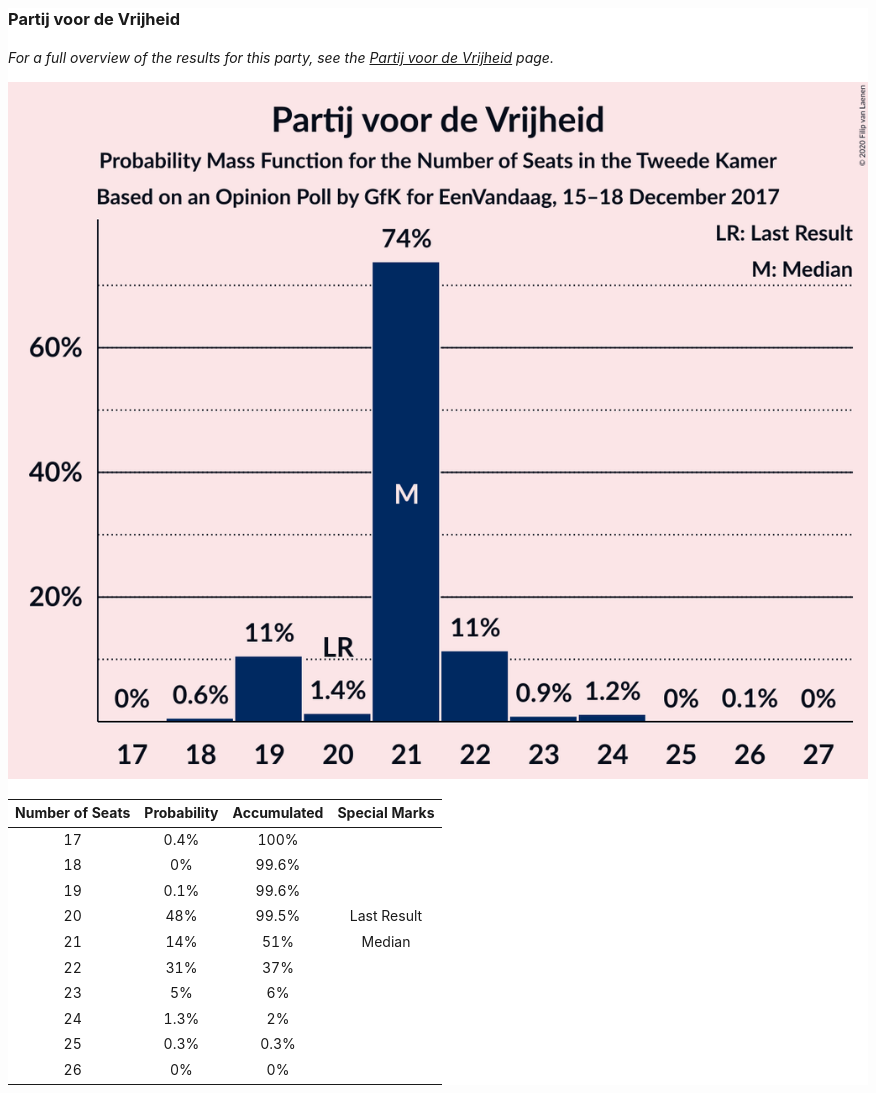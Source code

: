 
### Partij voor de Vrijheid

*For a full overview of the results for this party, see the [Partij voor de Vrijheid](party-partijvoordevrijheid.html) page.*

![Graph with seats probability mass function not yet produced](2017-12-18-GfK-seats-pmf-partijvoordevrijheid.png "Seats Probability Mass Function")

| Number of Seats | Probability | Accumulated | Special Marks |
|:---------------:|:-----------:|:-----------:|:-------------:|
| 17 | 0.4% | 100% |  |
| 18 | 0% | 99.6% |  |
| 19 | 0.1% | 99.6% |  |
| 20 | 48% | 99.5% | Last Result |
| 21 | 14% | 51% | Median |
| 22 | 31% | 37% |  |
| 23 | 5% | 6% |  |
| 24 | 1.3% | 2% |  |
| 25 | 0.3% | 0.3% |  |
| 26 | 0% | 0% |  |
